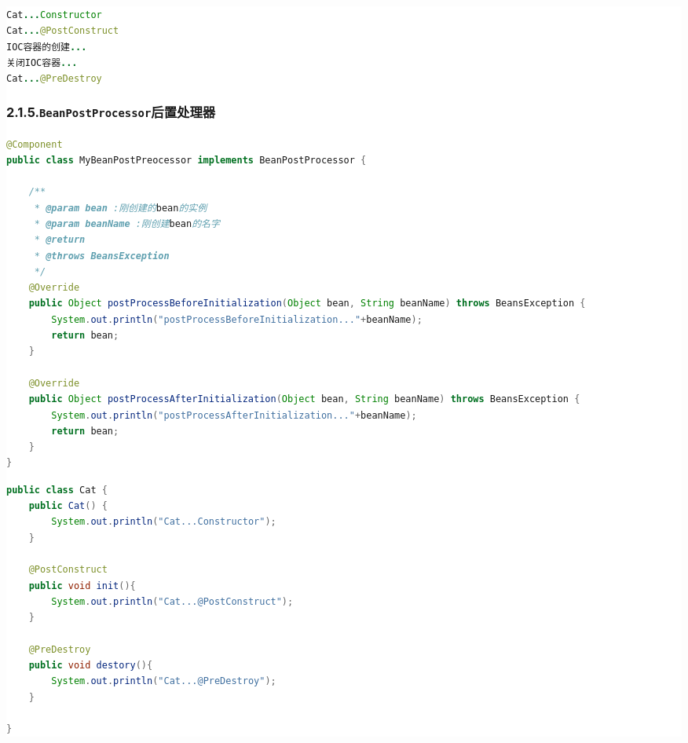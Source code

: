 ```java
Cat...Constructor
Cat...@PostConstruct
IOC容器的创建...
关闭IOC容器...
Cat...@PreDestroy
```

### 2.1.5.`BeanPostProcessor`后置处理器

```java
@Component
public class MyBeanPostPreocessor implements BeanPostProcessor {

    /**
     * @param bean :刚创建的bean的实例
     * @param beanName :刚创建bean的名字
     * @return
     * @throws BeansException
     */
    @Override
    public Object postProcessBeforeInitialization(Object bean, String beanName) throws BeansException {
        System.out.println("postProcessBeforeInitialization..."+beanName);
        return bean;
    }

    @Override
    public Object postProcessAfterInitialization(Object bean, String beanName) throws BeansException {
        System.out.println("postProcessAfterInitialization..."+beanName);
        return bean;
    }
}
```

```java
public class Cat {
    public Cat() {
        System.out.println("Cat...Constructor");
    }

    @PostConstruct
    public void init(){
        System.out.println("Cat...@PostConstruct");
    }

    @PreDestroy
    public void destory(){
        System.out.println("Cat...@PreDestroy");
    }

}
```
